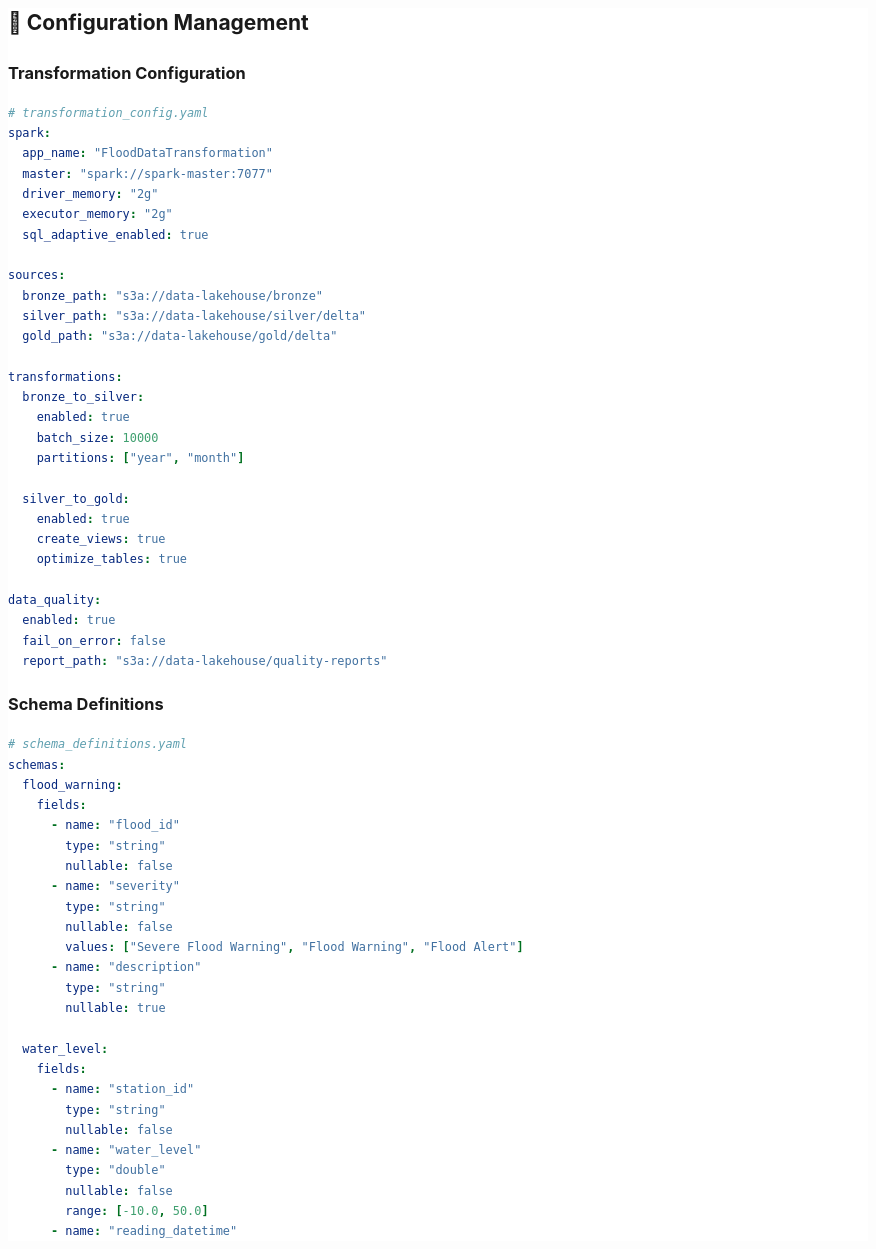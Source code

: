## 🔧 Configuration Management

### Transformation Configuration

```yaml
# transformation_config.yaml
spark:
  app_name: "FloodDataTransformation"
  master: "spark://spark-master:7077"
  driver_memory: "2g"
  executor_memory: "2g"
  sql_adaptive_enabled: true

sources:
  bronze_path: "s3a://data-lakehouse/bronze"
  silver_path: "s3a://data-lakehouse/silver/delta"
  gold_path: "s3a://data-lakehouse/gold/delta"

transformations:
  bronze_to_silver:
    enabled: true
    batch_size: 10000
    partitions: ["year", "month"]
    
  silver_to_gold:
    enabled: true
    create_views: true
    optimize_tables: true
    
data_quality:
  enabled: true
  fail_on_error: false
  report_path: "s3a://data-lakehouse/quality-reports"
```

### Schema Definitions

```yaml
# schema_definitions.yaml
schemas:
  flood_warning:
    fields:
      - name: "flood_id"
        type: "string"
        nullable: false
      - name: "severity"
        type: "string"
        nullable: false
        values: ["Severe Flood Warning", "Flood Warning", "Flood Alert"]
      - name: "description"
        type: "string"
        nullable: true
        
  water_level:
    fields:
      - name: "station_id"
        type: "string"
        nullable: false
      - name: "water_level"
        type: "double"
        nullable: false
        range: [-10.0, 50.0]
      - name: "reading_datetime"
```